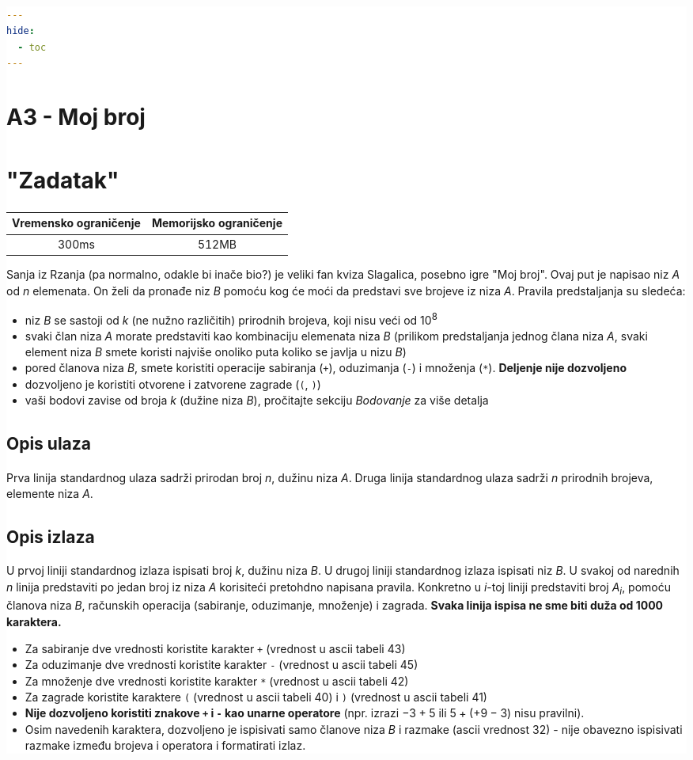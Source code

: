 ```yaml
---
hide:
  - toc
---
```


# A3 - Moj broj

#  "Zadatak"

| Vremensko ograničenje | Memorijsko ograničenje |
|:-:|:-:|
| 300ms | 512MB |


Sanja iz Rzanja (pa normalno, odakle bi inače bio?) je veliki fan kviza Slagalica, posebno igre "Moj broj". Ovaj put je napisao niz $A$ od $n$ elemenata. On želi da pronađe niz $B$ pomoću kog će moći da predstavi sve brojeve iz niza $A$. Pravila predstaljanja su sledeća:

- niz $B$ se sastoji od $k$ (ne nužno različitih) prirodnih brojeva, koji nisu veći od $10^8$
- svaki član niza $A$ morate predstaviti kao kombinaciju elemenata niza $B$ (prilikom predstaljanja jednog člana niza $A$, svaki element niza $B$ smete koristi najviše onoliko puta koliko se javlja u nizu $B$)
- pored članova niza $B$, smete koristiti operacije sabiranja (`+`), oduzimanja (`-`) i množenja (`*`). **Deljenje nije dozvoljeno**
- dozvoljeno je koristiti otvorene i zatvorene zagrade (`(`, `)`)
- vaši bodovi zavise od broja $k$ (dužine niza $B$), pročitajte sekciju *Bodovanje* za više detalja

## Opis ulaza

Prva linija standardnog ulaza sadrži prirodan broj $n$, dužinu niza $A$.
Druga linija standardnog ulaza sadrži $n$ prirodnih brojeva, elemente niza $A$.

## Opis izlaza

U prvoj liniji standardnog izlaza ispisati broj $k$, dužinu niza $B$.
U drugoj liniji standardnog izlaza ispisati niz $B$.
U svakoj od narednih $n$ linija predstaviti po jedan broj iz niza $A$ korisiteći pretohdno napisana pravila. Konkretno u $i$-toj liniji predstaviti broj $A_i$, pomoću članova niza $B$, računskih operacija (sabiranje, oduzimanje, množenje) i zagrada. **Svaka linija ispisa ne sme biti duža od $1000$ karaktera.**

- Za sabiranje dve vrednosti koristite karakter `+` (vrednost u ascii tabeli $43$)
- Za oduzimanje dve vrednosti koristite karakter `-` (vrednost u ascii tabeli $45$)
- Za množenje dve vrednosti koristite karakter `*` (vrednost u ascii tabeli $42$)
- Za zagrade koristite karaktere `(` (vrednost u ascii tabeli $40$) i `)` (vrednost u ascii tabeli $41$)
- **Nije dozvoljeno koristiti znakove  `+` i `-` kao unarne operatore** (npr. izrazi $-3+5$ ili $5+(+9-3)$ nisu pravilni).
- Osim navedenih karaktera, dozvoljeno je ispisivati samo članove niza $B$ i razmake (ascii vrednost $32$) - nije obavezno ispisivati razmake između brojeva i operatora i formatirati izlaz.

